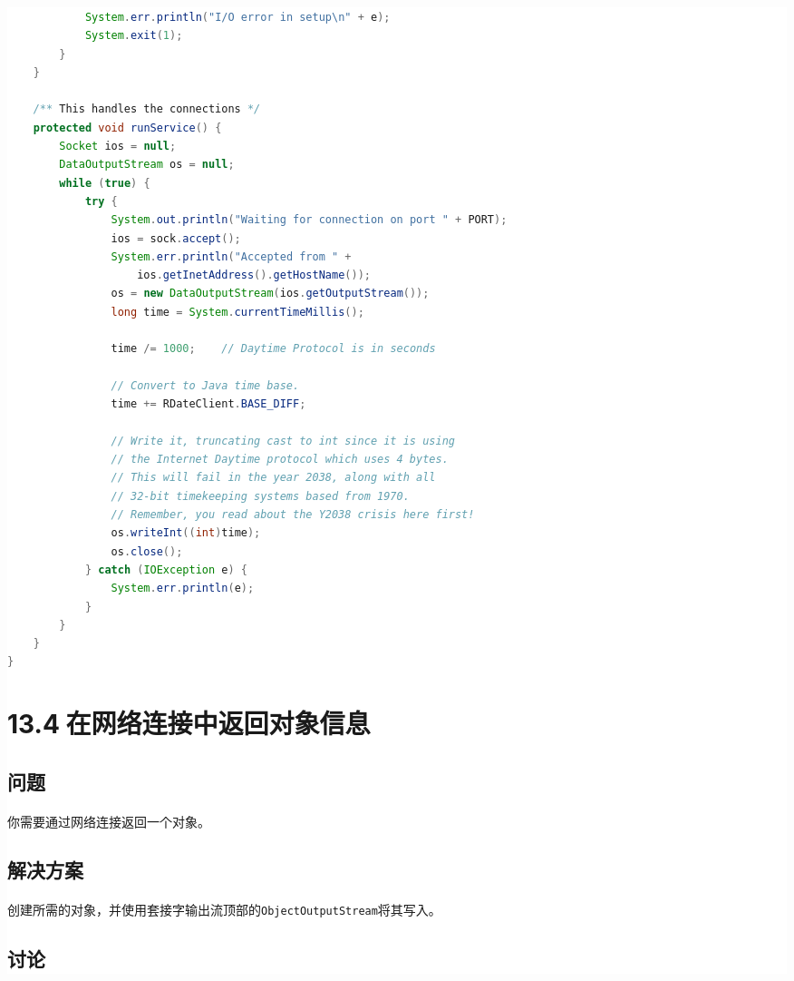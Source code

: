 ```java
            System.err.println("I/O error in setup\n" + e);
            System.exit(1);
        }
    }

    /** This handles the connections */
    protected void runService() {
        Socket ios = null;
        DataOutputStream os = null;
        while (true) {
            try {
                System.out.println("Waiting for connection on port " + PORT);
                ios = sock.accept();
                System.err.println("Accepted from " +
                    ios.getInetAddress().getHostName());
                os = new DataOutputStream(ios.getOutputStream());
                long time = System.currentTimeMillis();

                time /= 1000;    // Daytime Protocol is in seconds

                // Convert to Java time base.
                time += RDateClient.BASE_DIFF;

                // Write it, truncating cast to int since it is using
                // the Internet Daytime protocol which uses 4 bytes.
                // This will fail in the year 2038, along with all
                // 32-bit timekeeping systems based from 1970.
                // Remember, you read about the Y2038 crisis here first!
                os.writeInt((int)time);
                os.close();
            } catch (IOException e) {
                System.err.println(e);
            }
        }
    }
}
```

# 13.4 在网络连接中返回对象信息

## 问题

你需要通过网络连接返回一个对象。

## 解决方案

创建所需的对象，并使用套接字输出流顶部的`ObjectOutputStream`将其写入。

## 讨论
